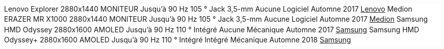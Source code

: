 <tr>
<td> Lenovo Explorer </td>
<td> 2880x1440 </td>
<td> MONITEUR </td>
<td> Jusqu’à 90 Hz </td>
<td> 105 ° </td>
<td> Jack 3,5-mm </td>
<td> Aucune </td>
<td style="text-align: center;">Logiciel</td>
<td> Automne 2017 </td>
<td> <a href="https://www.lenovo.com/us/en/virtual-reality-and-smart-devices/virtual-and-augmented-reality/lenovo-explorer/Lenovo-Explorer/p/G10NREAG0A2">Lenovo</a> </td>
</tr>

<tr>
<td> Medion ERAZER MR X1000 </td>
<td> 2880x1440 </td>
<td> MONITEUR </td>
<td> Jusqu’à 90 Hz </td>
<td> 105 ° </td>
<td> Jack 3,5-mm </td>
<td> Aucune </td>
<td style="text-align: center;">Logiciel</td>
<td> Automne 2017 </td>
<td> <a href="https://www.medion.com/be/shop/monitoren-medion-erazer-mr-x1000-vr-headset-controllers-30023616a1.html">Medion</a> </td>
</tr>

<tr>
<td> Samsung HMD Odyssey</td>
<td> 2880x1600 </td>
<td> AMOLED </td>
<td> Jusqu’à 90 Hz </td>
<td> 110 ° </td>
<td> Intégré </td>
<td> Aucune </td>
<td style="text-align: center;">Mécanique</td>
<td> Automne 2017 </td>
<td> <a href="https://www.samsung.com/us/computing/hmd/windows-mixed-reality/xe800zaa-hc1us-xe800zaa-hc1us/?redir=windows%20mixed%20reality">Samsung</a> </td>
</tr>

<tr>
<td> Samsung HMD Odyssey+</td>
<td> 2880x1600 </td>
<td> AMOLED </td>
<td> Jusqu’à 90 Hz </td>
<td> 110 ° </td>
<td> Intégré </td>
<td> Intégré </td>
<td style="text-align: center;">Mécanique</td>
<td> Automne 2018 </td>
<td> <a href="https://www.samsung.com/us/computing/hmd/windows-mixed-reality/hmd-odyssey-windows-mixed-reality-headset-xe800zba-hc1us/">Samsung</a> </td>
</tr>
